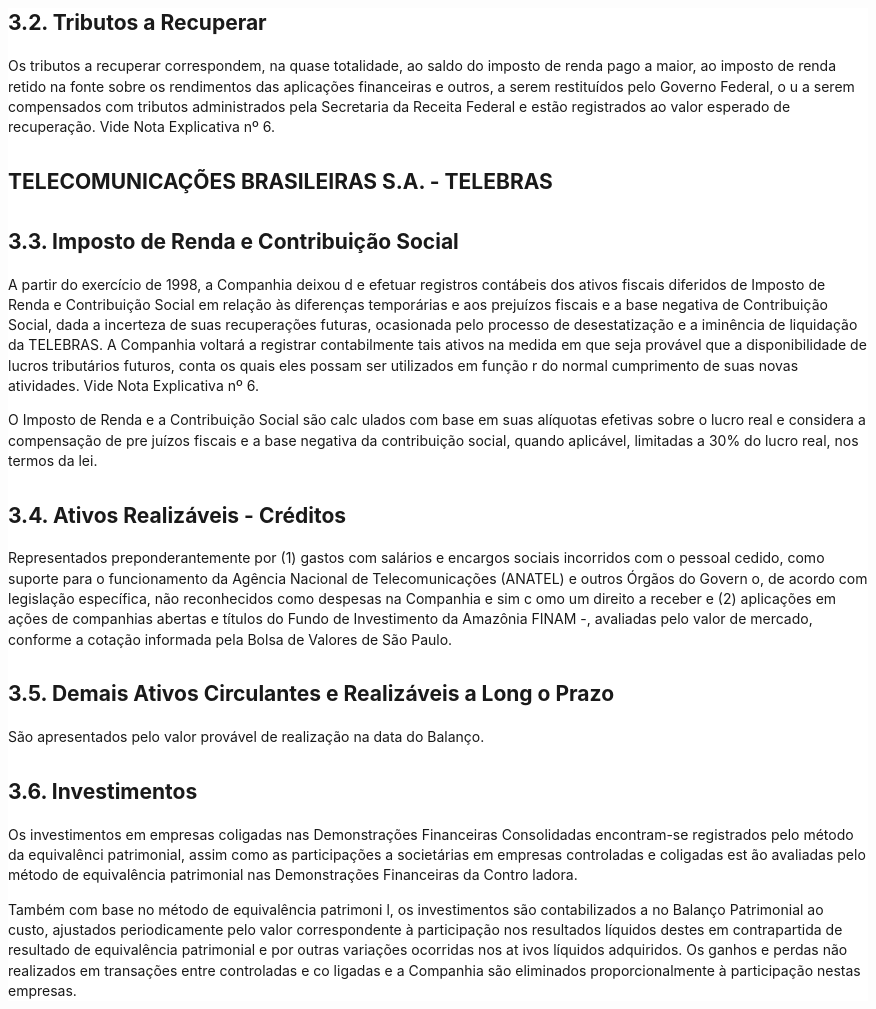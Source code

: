 ## 3.2. Tributos a Recuperar

Os tributos a recuperar correspondem, na quase totalidade, ao saldo do imposto de renda pago a maior,  ao  imposto  de  renda  retido  na  fonte  sobre  os  rendimentos  das  aplicações  financeiras  e outros,  a  serem  restituídos  pelo  Governo  Federal,  o u  a  serem  compensados  com  tributos administrados  pela  Secretaria  da  Receita  Federal  e  estão  registrados  ao  valor  esperado  de recuperação. Vide Nota Explicativa nº 6.



## TELECOMUNICAÇÕES BRASILEIRAS S.A. - TELEBRAS

## 3.3. Imposto de Renda e Contribuição Social

A partir do exercício de 1998, a Companhia deixou d e efetuar registros contábeis dos ativos fiscais diferidos de Imposto de Renda e Contribuição Social  em relação às diferenças temporárias e aos prejuízos fiscais e a base negativa de Contribuição Social, dada a incerteza de suas recuperações futuras, ocasionada pelo processo de desestatização  e a iminência de liquidação da TELEBRAS. A Companhia voltará a registrar contabilmente tais  ativos na medida em que seja provável que a disponibilidade de lucros tributários futuros, conta os quais eles possam ser utilizados em função r do normal cumprimento de suas novas atividades. Vide Nota Explicativa nº 6.

O Imposto de Renda e a Contribuição Social são calc ulados com base em suas alíquotas efetivas sobre  o  lucro  real  e  considera  a  compensação  de  pre juízos  fiscais  e  a  base  negativa  da contribuição social, quando aplicável, limitadas a  30% do lucro real, nos termos da lei.

## 3.4. Ativos Realizáveis - Créditos

Representados  preponderantemente  por  (1)  gastos  com  salários  e  encargos  sociais  incorridos com o pessoal cedido, como suporte para o funcionamento da Agência Nacional de Telecomunicações (ANATEL) e outros Órgãos do Govern o, de acordo com legislação específica, não  reconhecidos  como  despesas  na  Companhia  e  sim  c omo  um  direito  a  receber  e  (2) aplicações em ações de companhias abertas e títulos  do Fundo de Investimento da Amazônia FINAM -, avaliadas pelo valor de mercado, conforme a cotação informada pela Bolsa de Valores de São Paulo.

## 3.5. Demais Ativos Circulantes e Realizáveis a Long o Prazo

São apresentados pelo valor provável de realização na data do Balanço.

## 3.6. Investimentos

Os investimentos em  empresas coligadas nas Demonstrações Financeiras Consolidadas encontram-se registrados pelo método da equivalênci patrimonial, assim como as participações a societárias em empresas controladas e coligadas est ão avaliadas pelo método de equivalência patrimonial nas Demonstrações Financeiras da Contro ladora.

Também com base no método de equivalência patrimoni l, os investimentos são contabilizados a no Balanço  Patrimonial ao custo, ajustados periodicamente pelo valor correspondente  à participação  nos  resultados  líquidos  destes  em  contrapartida  de  resultado  de  equivalência patrimonial e por outras variações ocorridas nos at ivos líquidos adquiridos. Os ganhos e perdas não  realizados  em  transações  entre  controladas  e  co ligadas  e  a  Companhia  são  eliminados proporcionalmente à participação nestas empresas.
